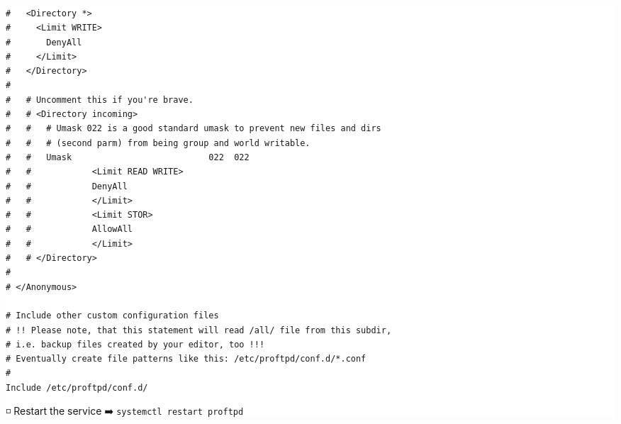 ```
#   <Directory *>
#     <Limit WRITE>
#       DenyAll
#     </Limit>
#   </Directory>
# 
#   # Uncomment this if you're brave.
#   # <Directory incoming>
#   #   # Umask 022 is a good standard umask to prevent new files and dirs
#   #   # (second parm) from being group and world writable.
#   #   Umask                           022  022
#   #            <Limit READ WRITE>
#   #            DenyAll
#   #            </Limit>
#   #            <Limit STOR>
#   #            AllowAll
#   #            </Limit>
#   # </Directory>
# 
# </Anonymous>

# Include other custom configuration files
# !! Please note, that this statement will read /all/ file from this subdir,
# i.e. backup files created by your editor, too !!!
# Eventually create file patterns like this: /etc/proftpd/conf.d/*.conf
# 
Include /etc/proftpd/conf.d/

```

◽ Restart the service ➡️ `systemctl restart proftpd`


